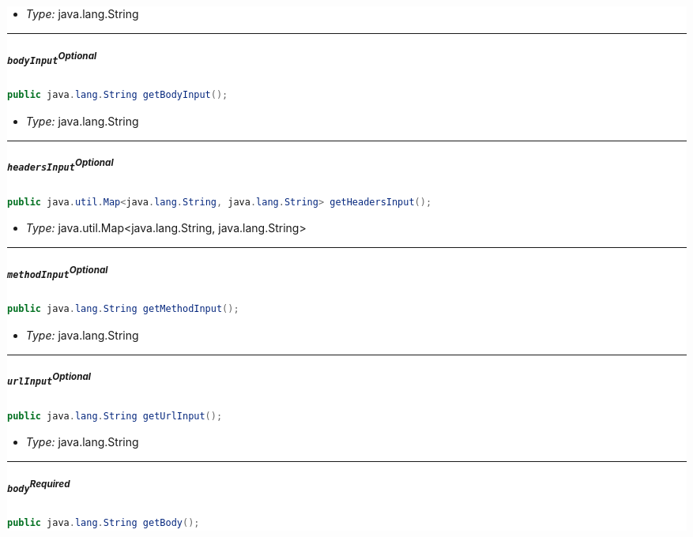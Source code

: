 - *Type:* java.lang.String

---

##### `bodyInput`<sup>Optional</sup> <a name="bodyInput" id="@cdktf/provider-hcp.waypointAction.WaypointActionRequestCustomOutputReference.property.bodyInput"></a>

```java
public java.lang.String getBodyInput();
```

- *Type:* java.lang.String

---

##### `headersInput`<sup>Optional</sup> <a name="headersInput" id="@cdktf/provider-hcp.waypointAction.WaypointActionRequestCustomOutputReference.property.headersInput"></a>

```java
public java.util.Map<java.lang.String, java.lang.String> getHeadersInput();
```

- *Type:* java.util.Map<java.lang.String, java.lang.String>

---

##### `methodInput`<sup>Optional</sup> <a name="methodInput" id="@cdktf/provider-hcp.waypointAction.WaypointActionRequestCustomOutputReference.property.methodInput"></a>

```java
public java.lang.String getMethodInput();
```

- *Type:* java.lang.String

---

##### `urlInput`<sup>Optional</sup> <a name="urlInput" id="@cdktf/provider-hcp.waypointAction.WaypointActionRequestCustomOutputReference.property.urlInput"></a>

```java
public java.lang.String getUrlInput();
```

- *Type:* java.lang.String

---

##### `body`<sup>Required</sup> <a name="body" id="@cdktf/provider-hcp.waypointAction.WaypointActionRequestCustomOutputReference.property.body"></a>

```java
public java.lang.String getBody();
```
